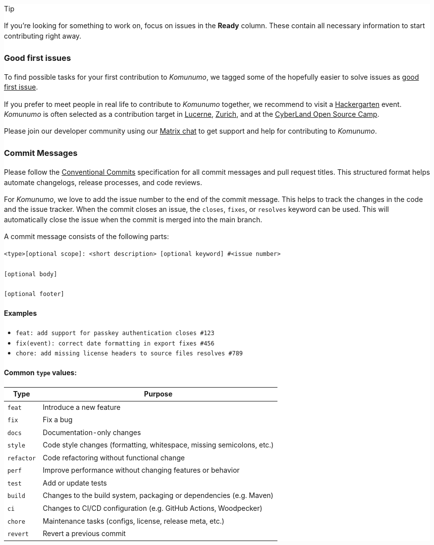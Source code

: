 > [!TIP]
> If you’re looking for something to work on, focus on issues in the **Ready** column. These contain all necessary information to start contributing right away.

### Good first issues

To find possible tasks for your first contribution to *Komunumo*, we tagged some of the hopefully easier to solve issues as [good first issue](https://github.com/McPringle/komunumo/labels/good%20first%20issue).

If you prefer to meet people in real life to contribute to *Komunumo* together, we recommend to visit a [Hackergarten](https://www.hackergarten.net/) event. *Komunumo* is often selected as a contribution target in [Lucerne](https://www.meetup.com/hackergarten-luzern/), [Zurich](https://www.meetup.com/hackergarten-zurich/), and at the [CyberLand Open Source Camp](https://cyberland.ijug.eu/).

Please join our developer community using our [Matrix chat](#matrix-chat) to get support and help for contributing to *Komunumo*.

### Commit Messages

Please follow the [Conventional Commits](https://www.conventionalcommits.org/) specification for all commit messages and pull request titles. This structured format helps automate changelogs, release processes, and code reviews.

For *Komunumo*, we love to add the issue number to the end of the commit message. This helps to track the changes in the code and the issue tracker. When the commit closes an issue, the `closes`, `fixes`, or `resolves` keyword can be used. This will automatically close the issue when the commit is merged into the main branch.

A commit message consists of the following parts:

```
<type>[optional scope]: <short description> [optional keyword] #<issue number>

[optional body]

[optional footer]
```

#### Examples

- `feat: add support for passkey authentication closes #123`
- `fix(event): correct date formatting in export fixes #456`
- `chore: add missing license headers to source files resolves #789`

#### Common `type` values:

| Type       | Purpose                                                               |
|------------|-----------------------------------------------------------------------|
| `feat`     | Introduce a new feature                                               |
| `fix`      | Fix a bug                                                             |
| `docs`     | Documentation-only changes                                            |
| `style`    | Code style changes (formatting, whitespace, missing semicolons, etc.) |
| `refactor` | Code refactoring without functional change                            |
| `perf`     | Improve performance without changing features or behavior             |
| `test`     | Add or update tests                                                   |
| `build`    | Changes to the build system, packaging or dependencies (e.g. Maven)   |
| `ci`       | Changes to CI/CD configuration (e.g. GitHub Actions, Woodpecker)      |
| `chore`    | Maintenance tasks (configs, license, release meta, etc.)              |
| `revert`   | Revert a previous commit                                              |
